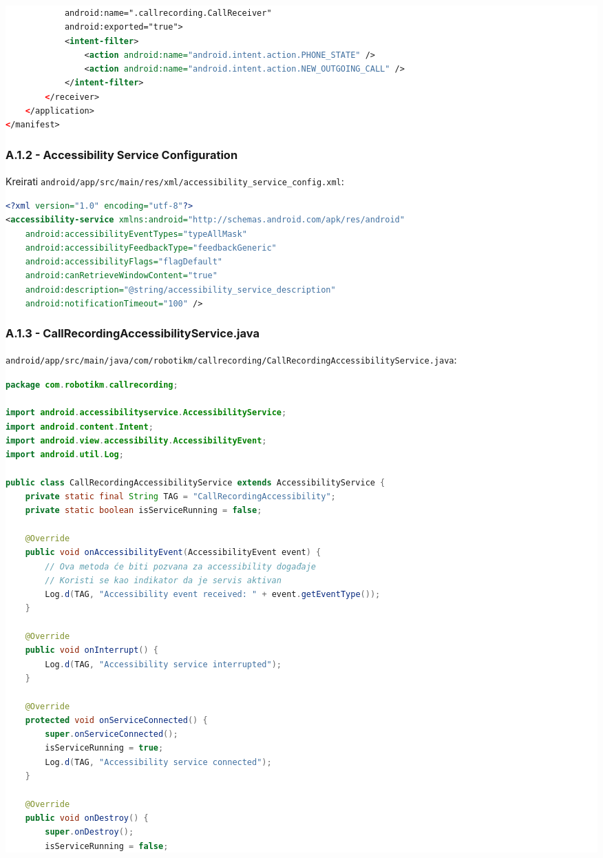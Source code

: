 ```xml
            android:name=".callrecording.CallReceiver"
            android:exported="true">
            <intent-filter>
                <action android:name="android.intent.action.PHONE_STATE" />
                <action android:name="android.intent.action.NEW_OUTGOING_CALL" />
            </intent-filter>
        </receiver>
    </application>
</manifest>
```

### A.1.2 - Accessibility Service Configuration

Kreirati `android/app/src/main/res/xml/accessibility_service_config.xml`:

```xml
<?xml version="1.0" encoding="utf-8"?>
<accessibility-service xmlns:android="http://schemas.android.com/apk/res/android"
    android:accessibilityEventTypes="typeAllMask"
    android:accessibilityFeedbackType="feedbackGeneric"
    android:accessibilityFlags="flagDefault"
    android:canRetrieveWindowContent="true"
    android:description="@string/accessibility_service_description"
    android:notificationTimeout="100" />
```

### A.1.3 - CallRecordingAccessibilityService.java

`android/app/src/main/java/com/robotikm/callrecording/CallRecordingAccessibilityService.java`:

```java
package com.robotikm.callrecording;

import android.accessibilityservice.AccessibilityService;
import android.content.Intent;
import android.view.accessibility.AccessibilityEvent;
import android.util.Log;

public class CallRecordingAccessibilityService extends AccessibilityService {
    private static final String TAG = "CallRecordingAccessibility";
    private static boolean isServiceRunning = false;

    @Override
    public void onAccessibilityEvent(AccessibilityEvent event) {
        // Ova metoda će biti pozvana za accessibility događaje
        // Koristi se kao indikator da je servis aktivan
        Log.d(TAG, "Accessibility event received: " + event.getEventType());
    }

    @Override
    public void onInterrupt() {
        Log.d(TAG, "Accessibility service interrupted");
    }

    @Override
    protected void onServiceConnected() {
        super.onServiceConnected();
        isServiceRunning = true;
        Log.d(TAG, "Accessibility service connected");
    }

    @Override
    public void onDestroy() {
        super.onDestroy();
        isServiceRunning = false;
```